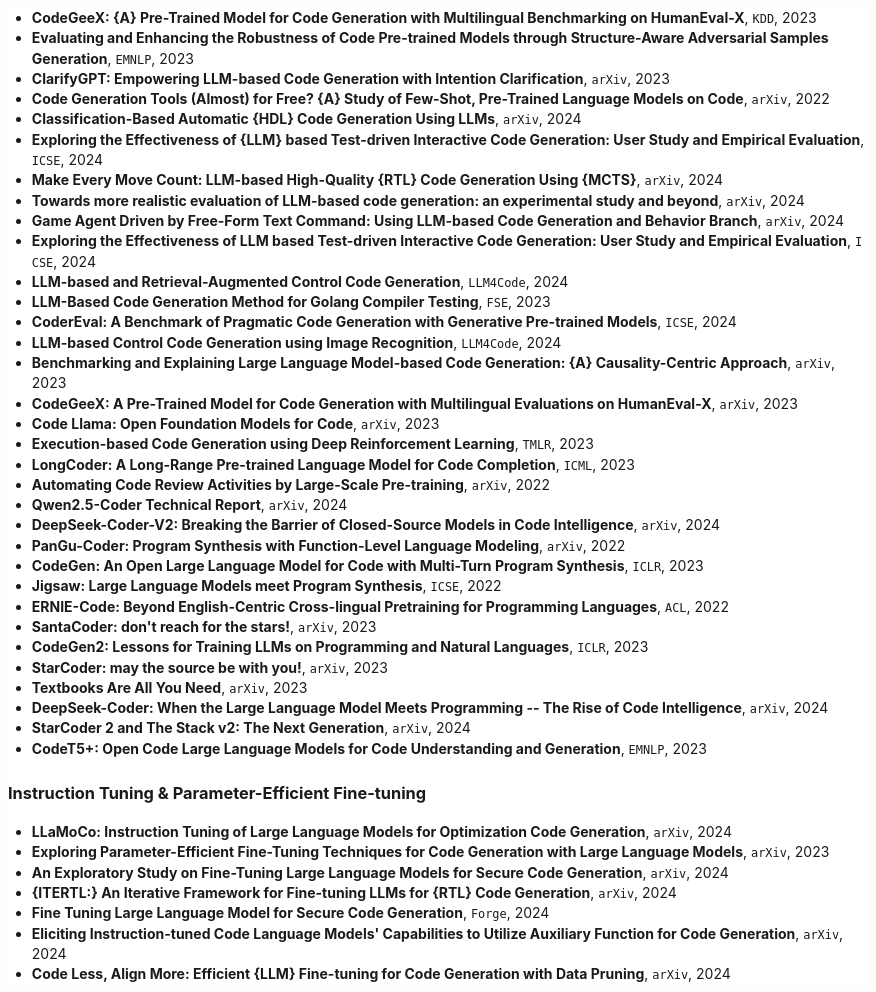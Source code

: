   - **CodeGeeX: {A} Pre-Trained Model for Code Generation with Multilingual Benchmarking on HumanEval-X**, `KDD`, 2023
  - **Evaluating and Enhancing the Robustness of Code Pre-trained Models through Structure-Aware Adversarial Samples Generation**, `EMNLP`, 2023
  - **ClarifyGPT: Empowering LLM-based Code Generation with Intention Clarification**, `arXiv`, 2023
  - **Code Generation Tools (Almost) for Free? {A} Study of Few-Shot, Pre-Trained Language Models on Code**, `arXiv`, 2022
  - **Classification-Based Automatic {HDL} Code Generation Using LLMs**, `arXiv`, 2024
  - **Exploring the Effectiveness of {LLM} based Test-driven Interactive Code Generation: User Study and Empirical Evaluation**, `ICSE`, 2024
  - **Make Every Move Count: LLM-based High-Quality {RTL} Code Generation Using {MCTS}**, `arXiv`, 2024
  - **Towards more realistic evaluation of LLM-based code generation: an experimental study and beyond**, `arXiv`, 2024
  - **Game Agent Driven by Free-Form Text Command: Using LLM-based Code Generation and Behavior Branch**, `arXiv`, 2024
  - **Exploring the Effectiveness of LLM based Test-driven Interactive Code Generation: User Study and Empirical Evaluation**, `ICSE`, 2024
  - **LLM-based and Retrieval-Augmented Control Code Generation**, `LLM4Code`, 2024
  - **LLM-Based Code Generation Method for Golang Compiler Testing**, `FSE`, 2023
  - **CoderEval: A Benchmark of Pragmatic Code Generation with Generative Pre-trained Models**, `ICSE`, 2024
  - **LLM-based Control Code Generation using Image Recognition**, `LLM4Code`, 2024
  - **Benchmarking and Explaining Large Language Model-based Code Generation: {A} Causality-Centric Approach**, `arXiv`, 2023
  - **CodeGeeX: A Pre-Trained Model for Code Generation with Multilingual Evaluations on HumanEval-X**, `arXiv`, 2023
  - **Code Llama: Open Foundation Models for Code**, `arXiv`, 2023
  - **Execution-based Code Generation using Deep Reinforcement Learning**, `TMLR`, 2023
  - **LongCoder: A Long-Range Pre-trained Language Model for Code Completion**, `ICML`, 2023
  - **Automating Code Review Activities by Large-Scale Pre-training**, `arXiv`, 2022
  - **Qwen2.5-Coder Technical Report**, `arXiv`, 2024
  - **DeepSeek-Coder-V2: Breaking the Barrier of Closed-Source Models in Code Intelligence**, `arXiv`, 2024
  - **PanGu-Coder: Program Synthesis with Function-Level Language Modeling**, `arXiv`, 2022
  - **CodeGen: An Open Large Language Model for Code with Multi-Turn Program Synthesis**, `ICLR`, 2023
  - **Jigsaw: Large Language Models meet Program Synthesis**, `ICSE`, 2022
  - **ERNIE-Code: Beyond English-Centric Cross-lingual Pretraining for Programming Languages**, `ACL`, 2022
  - **SantaCoder: don't reach for the stars!**, `arXiv`, 2023
  - **CodeGen2: Lessons for Training LLMs on Programming and Natural Languages**, `ICLR`, 2023
  - **StarCoder: may the source be with you!**, `arXiv`, 2023
  - **Textbooks Are All You Need**, `arXiv`, 2023
  - **DeepSeek-Coder: When the Large Language Model Meets Programming -- The Rise of Code Intelligence**, `arXiv`, 2024
  - **StarCoder 2 and The Stack v2: The Next Generation**, `arXiv`, 2024
  - **CodeT5+: Open Code Large Language Models for Code Understanding and Generation**, `EMNLP`, 2023

### Instruction Tuning & Parameter-Efficient Fine-tuning
  - **LLaMoCo: Instruction Tuning of Large Language Models for Optimization Code Generation**, `arXiv`, 2024
  - **Exploring Parameter-Efficient Fine-Tuning Techniques for Code Generation with Large Language Models**, `arXiv`, 2023
  - **An Exploratory Study on Fine-Tuning Large Language Models for Secure Code Generation**, `arXiv`, 2024
  - **{ITERTL:} An Iterative Framework for Fine-tuning LLMs for {RTL} Code Generation**, `arXiv`, 2024
  - **Fine Tuning Large Language Model for Secure Code Generation**, `Forge`, 2024
  - **Eliciting Instruction-tuned Code Language Models' Capabilities to Utilize Auxiliary Function for Code Generation**, `arXiv`, 2024
  - **Code Less, Align More: Efficient {LLM} Fine-tuning for Code Generation with Data Pruning**, `arXiv`, 2024
